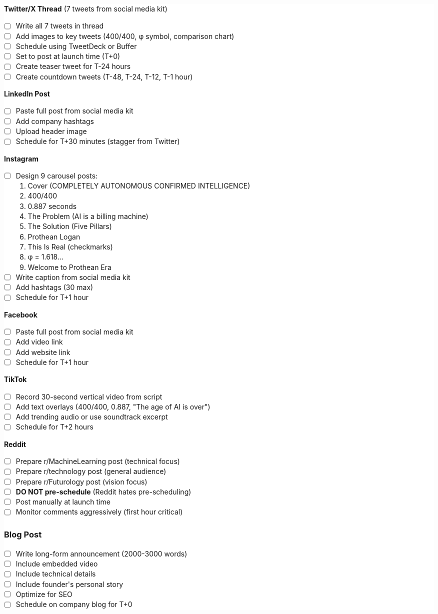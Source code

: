 **Twitter/X Thread** (7 tweets from social media kit)
- [ ] Write all 7 tweets in thread
- [ ] Add images to key tweets (400/400, φ symbol, comparison chart)
- [ ] Schedule using TweetDeck or Buffer
- [ ] Set to post at launch time (T+0)
- [ ] Create teaser tweet for T-24 hours
- [ ] Create countdown tweets (T-48, T-24, T-12, T-1 hour)

**LinkedIn Post**
- [ ] Paste full post from social media kit
- [ ] Add company hashtags
- [ ] Upload header image
- [ ] Schedule for T+30 minutes (stagger from Twitter)

**Instagram**
- [ ] Design 9 carousel posts:
  1. Cover (COMPLETELY AUTONOMOUS CONFIRMED INTELLIGENCE)
  2. 400/400
  3. 0.887 seconds
  4. The Problem (AI is a billing machine)
  5. The Solution (Five Pillars)
  6. Prothean Logan
  7. This Is Real (checkmarks)
  8. φ = 1.618...
  9. Welcome to Prothean Era
- [ ] Write caption from social media kit
- [ ] Add hashtags (30 max)
- [ ] Schedule for T+1 hour

**Facebook**
- [ ] Paste full post from social media kit
- [ ] Add video link
- [ ] Add website link
- [ ] Schedule for T+1 hour

**TikTok**
- [ ] Record 30-second vertical video from script
- [ ] Add text overlays (400/400, 0.887, "The age of AI is over")
- [ ] Add trending audio or use soundtrack excerpt
- [ ] Schedule for T+2 hours

**Reddit**
- [ ] Prepare r/MachineLearning post (technical focus)
- [ ] Prepare r/technology post (general audience)
- [ ] Prepare r/Futurology post (vision focus)
- [ ] **DO NOT pre-schedule** (Reddit hates pre-scheduling)
- [ ] Post manually at launch time
- [ ] Monitor comments aggressively (first hour critical)

### Blog Post
- [ ] Write long-form announcement (2000-3000 words)
- [ ] Include embedded video
- [ ] Include technical details
- [ ] Include founder's personal story
- [ ] Optimize for SEO
- [ ] Schedule on company blog for T+0
